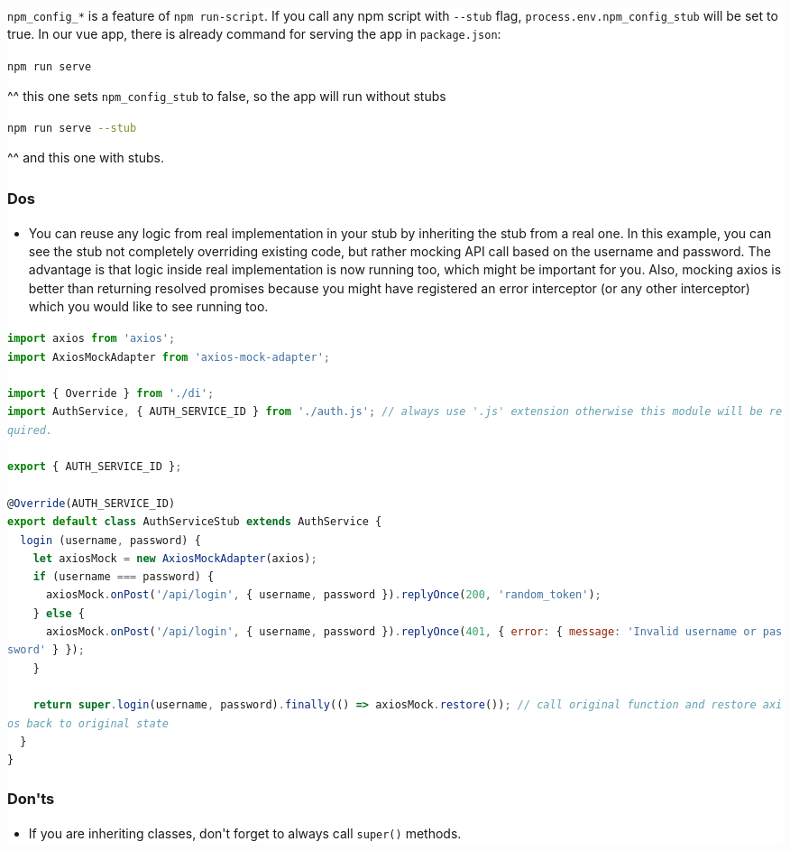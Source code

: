 `npm_config_*` is a feature of `npm run-script`. If you call any npm script with `--stub` flag, `process.env.npm_config_stub` will be set to true. In our vue app, there is already command for serving the app in `package.json`:

```bash
npm run serve
```

^^ this one sets `npm_config_stub` to false, so the app will run without stubs

```bash
npm run serve --stub
```

^^ and this one with stubs.

### Dos

* You can reuse any logic from real implementation in your stub by inheriting the stub from a real one. In this example, you can see the stub not completely overriding existing code, but rather mocking API call based on the username and password. The advantage is that logic inside real implementation is now running too, which might be important for you. Also, mocking axios is better than returning resolved promises because you might have registered an error interceptor (or any other interceptor) which you would like to see running too.

```js
import axios from 'axios';
import AxiosMockAdapter from 'axios-mock-adapter';

import { Override } from './di';
import AuthService, { AUTH_SERVICE_ID } from './auth.js'; // always use '.js' extension otherwise this module will be required.

export { AUTH_SERVICE_ID };

@Override(AUTH_SERVICE_ID)
export default class AuthServiceStub extends AuthService {
  login (username, password) {
    let axiosMock = new AxiosMockAdapter(axios);
    if (username === password) {
      axiosMock.onPost('/api/login', { username, password }).replyOnce(200, 'random_token');
    } else {
      axiosMock.onPost('/api/login', { username, password }).replyOnce(401, { error: { message: 'Invalid username or password' } });
    }

    return super.login(username, password).finally(() => axiosMock.restore()); // call original function and restore axios back to original state
  }
}
```

### Don'ts

* If you are inheriting classes, don't forget to always call `super()` methods.
